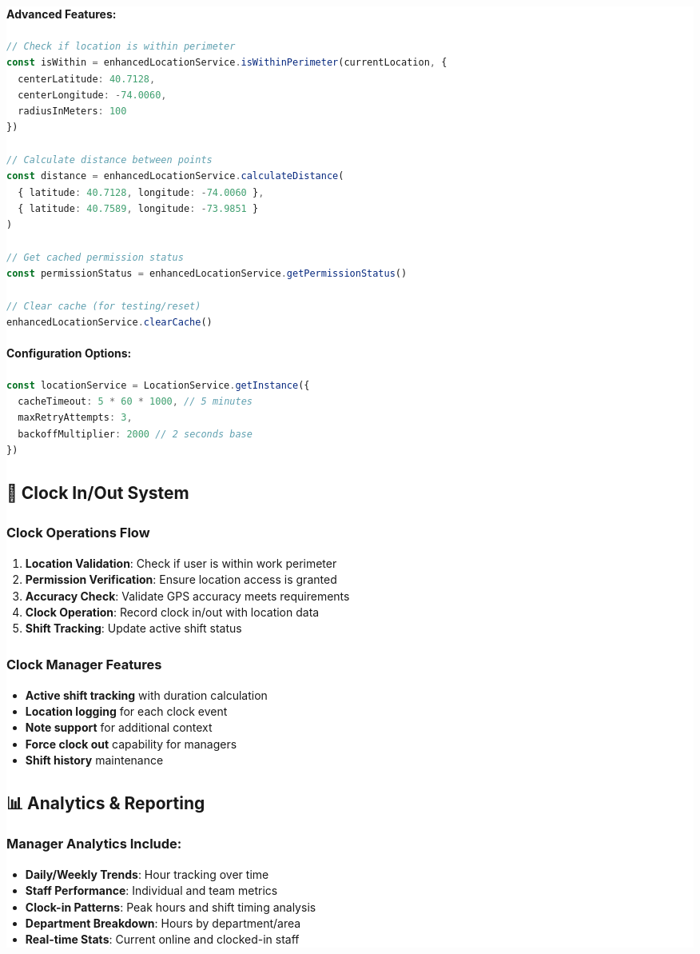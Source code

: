#### Advanced Features:
```typescript
// Check if location is within perimeter
const isWithin = enhancedLocationService.isWithinPerimeter(currentLocation, {
  centerLatitude: 40.7128,
  centerLongitude: -74.0060,
  radiusInMeters: 100
})

// Calculate distance between points
const distance = enhancedLocationService.calculateDistance(
  { latitude: 40.7128, longitude: -74.0060 },
  { latitude: 40.7589, longitude: -73.9851 }
)

// Get cached permission status
const permissionStatus = enhancedLocationService.getPermissionStatus()

// Clear cache (for testing/reset)
enhancedLocationService.clearCache()
```

#### Configuration Options:
```typescript
const locationService = LocationService.getInstance({
  cacheTimeout: 5 * 60 * 1000, // 5 minutes
  maxRetryAttempts: 3,
  backoffMultiplier: 2000 // 2 seconds base
})
```

## 🎯 Clock In/Out System

### Clock Operations Flow
1. **Location Validation**: Check if user is within work perimeter
2. **Permission Verification**: Ensure location access is granted
3. **Accuracy Check**: Validate GPS accuracy meets requirements
4. **Clock Operation**: Record clock in/out with location data
5. **Shift Tracking**: Update active shift status

### Clock Manager Features
- **Active shift tracking** with duration calculation
- **Location logging** for each clock event
- **Note support** for additional context
- **Force clock out** capability for managers
- **Shift history** maintenance

## 📊 Analytics & Reporting

### Manager Analytics Include:
- **Daily/Weekly Trends**: Hour tracking over time
- **Staff Performance**: Individual and team metrics
- **Clock-in Patterns**: Peak hours and shift timing analysis
- **Department Breakdown**: Hours by department/area
- **Real-time Stats**: Current online and clocked-in staff
